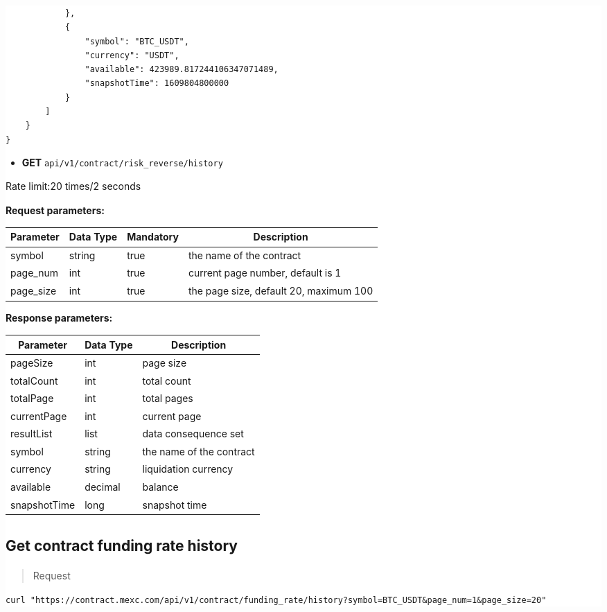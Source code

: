 ```
            },
            {
                "symbol": "BTC_USDT",
                "currency": "USDT",
                "available": 423989.817244106347071489,
                "snapshotTime": 1609804800000
            }
        ]
    }
}
```

- **GET** `api/v1/contract/risk_reverse/history`

Rate limit:20 times/2 seconds

**Request parameters:**

| Parameter | Data Type | Mandatory | Description                            |
| --------- | --------- | --------- | -------------------------------------- |
| symbol    | string    | true      | the name of the contract               |
| page_num  | int       | true      | current page number, default is 1      |
| page_size | int       | true      | the page size, default 20, maximum 100 |

**Response parameters:**

| Parameter    | Data Type | Description              |
| ------------ | --------- | ------------------------ |
| pageSize     | int       | page size                |
| totalCount   | int       | total count              |
| totalPage    | int       | total pages              |
| currentPage  | int       | current page             |
| resultList   | list      | data consequence set     |
| symbol       | string    | the name of the contract |
| currency     | string    | liquidation currency     |
| available    | decimal   | balance                  |
| snapshotTime | long      | snapshot time            |

## Get contract funding rate history

> Request

```
curl "https://contract.mexc.com/api/v1/contract/funding_rate/history?symbol=BTC_USDT&page_num=1&page_size=20"
```
